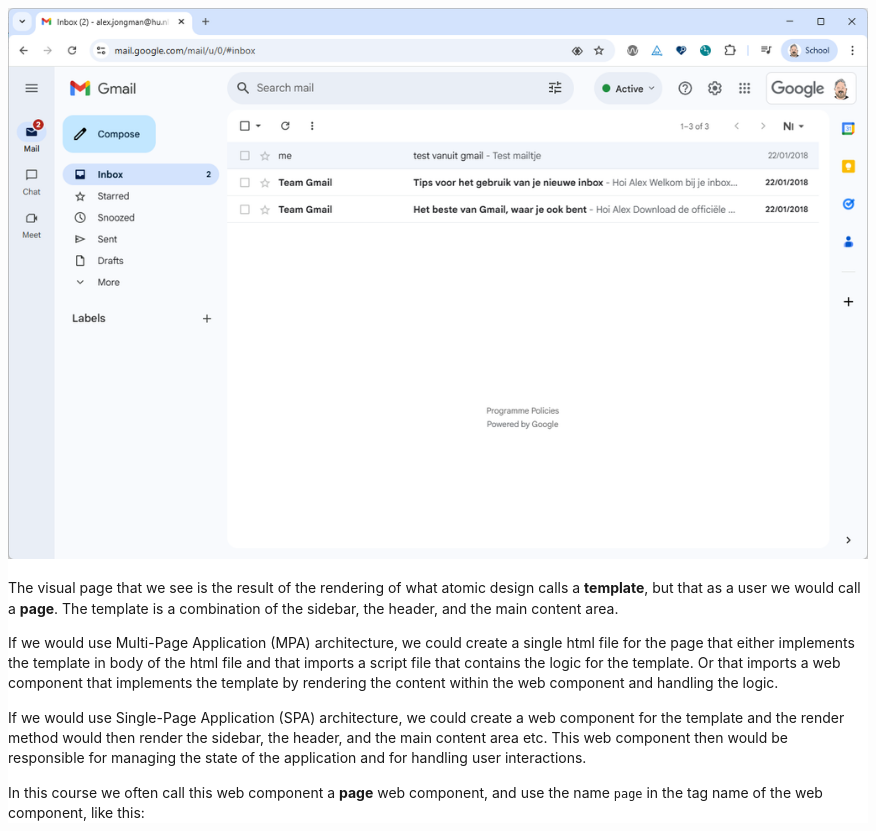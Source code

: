 ![Google Mail application](./assets/gmail-application.png)

The visual page that we see is the result of the rendering of what atomic design calls a **template**, but that as a
user we would call a **page**. The template is a combination of the sidebar, the header, and the main content area.

If we would use Multi-Page Application (MPA) architecture, we could create a single html file for the page that either
implements the template in body of the html file and that imports a script file that contains the logic for the
template. Or that imports a web component that implements the template by rendering the content within the web component
and handling the logic.

If we would use Single-Page Application (SPA) architecture, we could create a web component for the template and the
render method would then render the sidebar, the header, and the main content area etc. This web component then would be
responsible for managing the state of the application and for handling user interactions.

In this course we often call this web component a **page** web component, and use the name `page` in the tag name of the
web component, like this:

